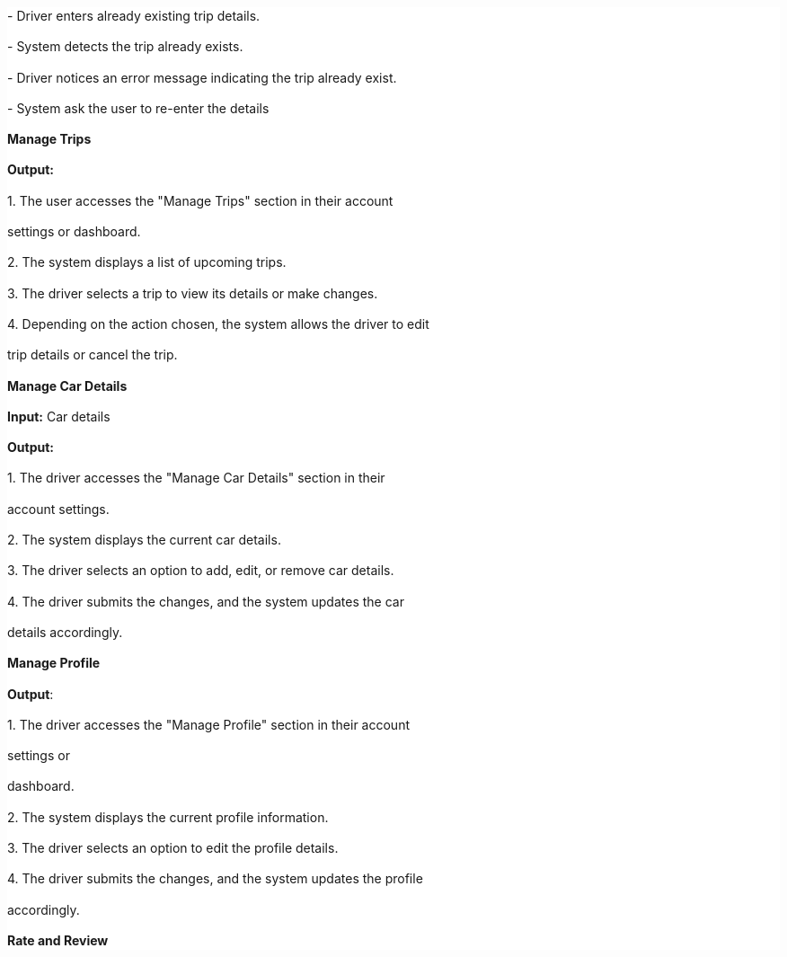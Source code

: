 \- Driver enters already existing trip details.

\- System detects the trip already exists.

\- Driver notices an error message indicating the trip already exist.

\- System ask the user to re-enter the details

**Manage Trips**

**Output:**

1\. The user accesses the "Manage Trips" section in their account

settings or dashboard.

2\. The system displays a list of upcoming trips.

3\. The driver selects a trip to view its details or make changes.

4\. Depending on the action chosen, the system allows the driver to edit

trip details or cancel the trip.

**Manage Car Details**

**Input:** Car details

**Output:**

1\. The driver accesses the "Manage Car Details" section in their

account settings.

2\. The system displays the current car details.

3\. The driver selects an option to add, edit, or remove car details.

4\. The driver submits the changes, and the system updates the car

details accordingly.



<a name="br12"></a> 

**Manage Profile**

**Output**:

1\. The driver accesses the "Manage Profile" section in their account

settings or

dashboard.

2\. The system displays the current profile information.

3\. The driver selects an option to edit the profile details.

4\. The driver submits the changes, and the system updates the profile

accordingly.

**Rate and Review**
